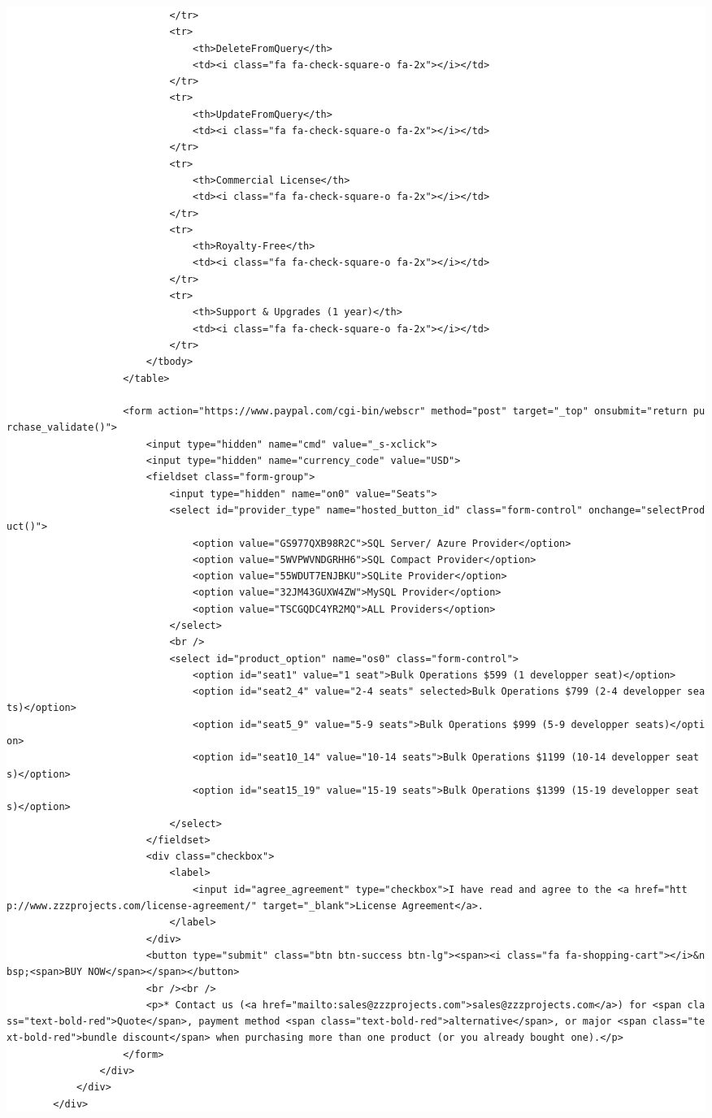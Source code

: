 								</tr>
								<tr>
									<th>DeleteFromQuery</th>
									<td><i class="fa fa-check-square-o fa-2x"></i></td>
								</tr>
								<tr>
									<th>UpdateFromQuery</th>
									<td><i class="fa fa-check-square-o fa-2x"></i></td>
								</tr>
								<tr>
									<th>Commercial License</th>
									<td><i class="fa fa-check-square-o fa-2x"></i></td>
								</tr>
								<tr>
									<th>Royalty-Free</th>
									<td><i class="fa fa-check-square-o fa-2x"></i></td>
								</tr>
								<tr>
									<th>Support & Upgrades (1 year)</th>
									<td><i class="fa fa-check-square-o fa-2x"></i></td>
								</tr>
							</tbody>
						</table>
						
						<form action="https://www.paypal.com/cgi-bin/webscr" method="post" target="_top" onsubmit="return purchase_validate()">
							<input type="hidden" name="cmd" value="_s-xclick">
							<input type="hidden" name="currency_code" value="USD">
							<fieldset class="form-group">
								<input type="hidden" name="on0" value="Seats">
								<select id="provider_type" name="hosted_button_id" class="form-control" onchange="selectProduct()">
									<option value="GS977QXB98R2C">SQL Server/ Azure Provider</option>
									<option value="5WVPWVNDGRHH6">SQL Compact Provider</option>
									<option value="55WDUT7ENJBKU">SQLite Provider</option>
									<option value="32JM43GUXW4ZW">MySQL Provider</option>
									<option value="TSCGQDC4YR2MQ">ALL Providers</option>
								</select> 
								<br />
								<select id="product_option" name="os0" class="form-control">
									<option id="seat1" value="1 seat">Bulk Operations $599 (1 developper seat)</option>
									<option id="seat2_4" value="2-4 seats" selected>Bulk Operations $799 (2-4 developper seats)</option>
									<option id="seat5_9" value="5-9 seats">Bulk Operations $999 (5-9 developper seats)</option>
									<option id="seat10_14" value="10-14 seats">Bulk Operations $1199 (10-14 developper seats)</option>
									<option id="seat15_19" value="15-19 seats">Bulk Operations $1399 (15-19 developper seats)</option>
								</select> 
							</fieldset>
							<div class="checkbox">
								<label>
									<input id="agree_agreement" type="checkbox">I have read and agree to the <a href="http://www.zzzprojects.com/license-agreement/" target="_blank">License Agreement</a>.
								</label>
							</div>
							<button type="submit" class="btn btn-success btn-lg"><span><i class="fa fa-shopping-cart"></i>&nbsp;<span>BUY NOW</span></span></button>
							<br /><br />
							<p>* Contact us (<a href="mailto:sales@zzzprojects.com">sales@zzzprojects.com</a>) for <span class="text-bold-red">Quote</span>, payment method <span class="text-bold-red">alternative</span>, or major <span class="text-bold-red">bundle discount</span> when purchasing more than one product (or you already bought one).</p>
						</form>					
					</div>
				</div>
			</div>